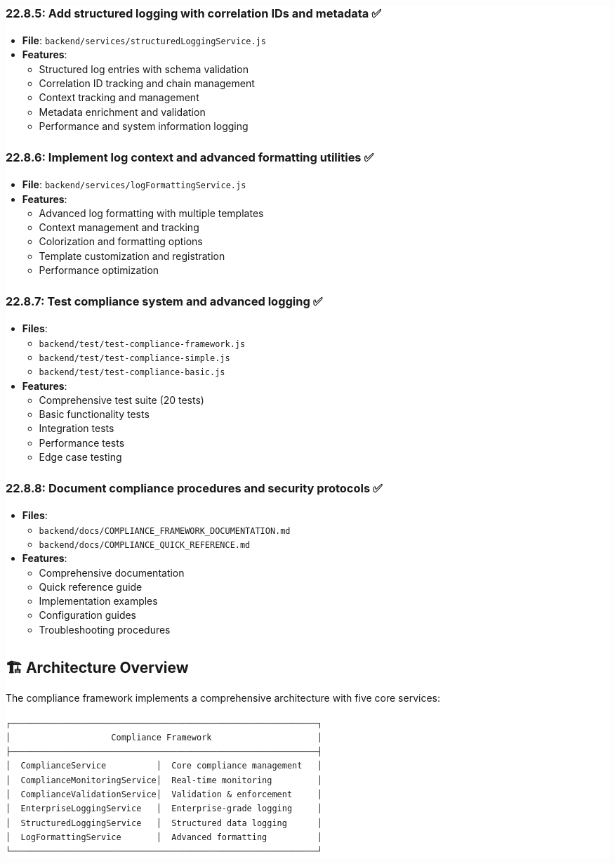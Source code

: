 ### 22.8.5: Add structured logging with correlation IDs and metadata ✅
- **File**: `backend/services/structuredLoggingService.js`
- **Features**:
  - Structured log entries with schema validation
  - Correlation ID tracking and chain management
  - Context tracking and management
  - Metadata enrichment and validation
  - Performance and system information logging

### 22.8.6: Implement log context and advanced formatting utilities ✅
- **File**: `backend/services/logFormattingService.js`
- **Features**:
  - Advanced log formatting with multiple templates
  - Context management and tracking
  - Colorization and formatting options
  - Template customization and registration
  - Performance optimization

### 22.8.7: Test compliance system and advanced logging ✅
- **Files**: 
  - `backend/test/test-compliance-framework.js`
  - `backend/test/test-compliance-simple.js`
  - `backend/test/test-compliance-basic.js`
- **Features**:
  - Comprehensive test suite (20 tests)
  - Basic functionality tests
  - Integration tests
  - Performance tests
  - Edge case testing

### 22.8.8: Document compliance procedures and security protocols ✅
- **Files**:
  - `backend/docs/COMPLIANCE_FRAMEWORK_DOCUMENTATION.md`
  - `backend/docs/COMPLIANCE_QUICK_REFERENCE.md`
- **Features**:
  - Comprehensive documentation
  - Quick reference guide
  - Implementation examples
  - Configuration guides
  - Troubleshooting procedures

## 🏗️ **Architecture Overview**

The compliance framework implements a comprehensive architecture with five core services:

```
┌─────────────────────────────────────────────────────────────┐
│                    Compliance Framework                     │
├─────────────────────────────────────────────────────────────┤
│  ComplianceService          │  Core compliance management   │
│  ComplianceMonitoringService│  Real-time monitoring         │
│  ComplianceValidationService│  Validation & enforcement     │
│  EnterpriseLoggingService   │  Enterprise-grade logging     │
│  StructuredLoggingService   │  Structured data logging      │
│  LogFormattingService       │  Advanced formatting          │
└─────────────────────────────────────────────────────────────┘
```

